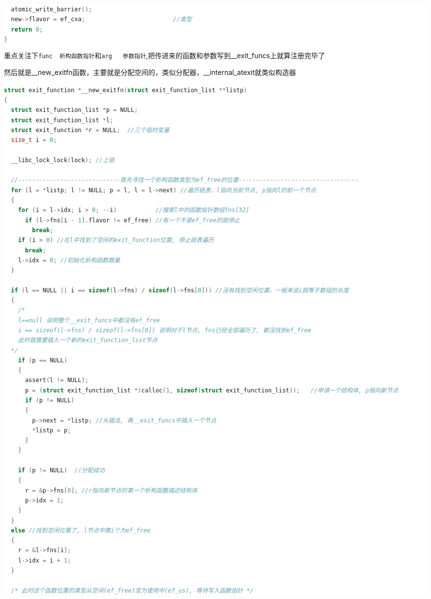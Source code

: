 ```c
  atomic_write_barrier();
  new->flavor = ef_cxa;                         //类型
  return 0;
}

```

重点关注下`func  析构函数指针`和`arg   参数指针`,把传进来的函数和参数写到__exit_funcs上就算注册完毕了

然后就是__new_exitfn函数，主要就是分配空间的，类似分配器，__internal_atexit就类似构造器

```c
struct exit_function *__new_exitfn(struct exit_function_list **listp)
{
  struct exit_function_list *p = NULL;
  struct exit_function_list *l;
  struct exit_function *r = NULL;  //三个临时变量
  size_t i = 0;

  __libc_lock_lock(lock); //上锁

  //-----------------------------首先寻找一个析构函数类型为ef_free的位置----------------------------------
  for (l = *listp; l != NULL; p = l, l = l->next) //遍历链表，l指向当前节点, p指向l的前一个节点
  {
    for (i = l->idx; i > 0; --i)           //搜索l中的函数指针数组fns[32]
      if (l->fns[i - 1].flavor != ef_free) //有一个不是ef_free的就停止
        break;
    if (i > 0) //在l中找到了空闲的exit_function位置, 停止链表遍历
      break;
    l->idx = 0; //初始化析构函数数量
  }

  if (l == NULL || i == sizeof(l->fns) / sizeof(l->fns[0])) //没有找到空闲位置，一般来说i就等于数组的长度
  {
    /*
    l==null 说明整个__exit_funcs中都没有ef_free
    i == sizeof(l->fns) / sizeof(l->fns[0]) 说明对于l节点, fns已经全部遍历了, 都没找到ef_free
    此时就需要插入一个新的exit_function_list节点
  */
    if (p == NULL)
    {
      assert(l != NULL);
      p = (struct exit_function_list *)calloc(1, sizeof(struct exit_function_list));   //申请一个结构体, p指向新节点
      if (p != NULL)
      {
        p->next = *listp; //头插法, 再__exit_funcs中插入一个节点
        *listp = p;
      }
    }

    if (p != NULL)  //分配成功
    {
      r = &p->fns[0]; //r指向新节点的第一个析构函数描述结构体
      p->idx = 1;
    }
  }
  else //找到空闲位置了, l节点中第i个为ef_free
  {
    r = &l->fns[i];
    l->idx = i + 1;
  }

  /* 此时这个函数位置的类型从空闲(ef_free)变为使用中(ef_us), 等待写入函数指针 */
```
